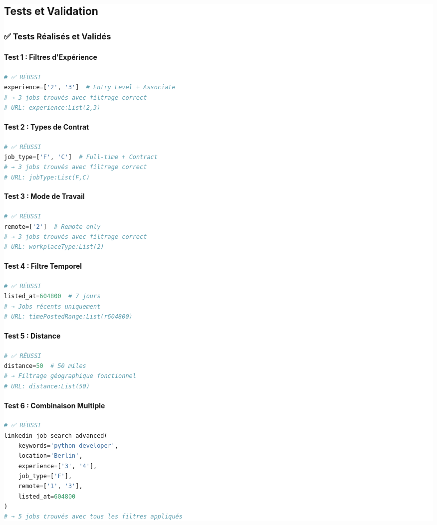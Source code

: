 
## Tests et Validation

### ✅ Tests Réalisés et Validés

#### Test 1 : Filtres d'Expérience
```python
# ✅ RÉUSSI
experience=['2', '3']  # Entry Level + Associate
# → 3 jobs trouvés avec filtrage correct
# URL: experience:List(2,3)
```

#### Test 2 : Types de Contrat
```python
# ✅ RÉUSSI  
job_type=['F', 'C']  # Full-time + Contract
# → 3 jobs trouvés avec filtrage correct
# URL: jobType:List(F,C)
```

#### Test 3 : Mode de Travail
```python
# ✅ RÉUSSI
remote=['2']  # Remote only
# → 3 jobs trouvés avec filtrage correct
# URL: workplaceType:List(2)
```

#### Test 4 : Filtre Temporel
```python
# ✅ RÉUSSI
listed_at=604800  # 7 jours
# → Jobs récents uniquement
# URL: timePostedRange:List(r604800)
```

#### Test 5 : Distance
```python
# ✅ RÉUSSI
distance=50  # 50 miles
# → Filtrage géographique fonctionnel
# URL: distance:List(50)
```

#### Test 6 : Combinaison Multiple
```python
# ✅ RÉUSSI
linkedin_job_search_advanced(
    keywords='python developer',
    location='Berlin',
    experience=['3', '4'],
    job_type=['F'],
    remote=['1', '3'],
    listed_at=604800
)
# → 5 jobs trouvés avec tous les filtres appliqués
```
